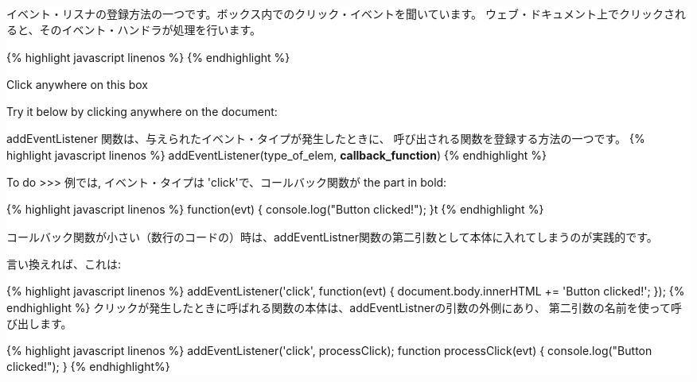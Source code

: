 イベント・リスナの登録方法の一つです。ボックス内でのクリック・イベントを聞いています。
ウェブ・ドキュメント上でクリックされると、そのイベント・ハンドラが処理を行います。
<div class="row">
    <div class="col s12 m6">
{% highlight javascript linenos %}
<script>
  addEventListener('click', function(evt) {
       document.body.innerHTML += "Button clicked!";
    });
</script>
{% endhighlight %}
    </div>
    <div id="box01" class="col s12 m6">
        <p>Click anywhere on this box</p>
    </div>
Try it below by clicking anywhere on the document:
<script>
  addEventListener('click', function(evt) {
      document.getElementById("box01").innerHTML += 'Button clicked!<br>';
  });
</script>
</div>

addEventListener 関数は、与えられたイベント・タイプが発生したときに、
呼び出される関数を登録する方法の一つです。
{% highlight javascript linenos %}
addEventListener(type_of_elem, __callback_function__)
{% endhighlight %}

To do >>>
例では, イベント・タイプは 'click'で、コールバック関数が the part in bold:

{% highlight javascript linenos %}
function(evt) {
   console.log("Button clicked!");
}t
{% endhighlight %}

コールバック関数が小さい（数行のコードの）時は、addEventListner関数の第二引数として本体に入れてしまうのが実践的です。

言い換えれば、これは:

{% highlight javascript linenos %}
addEventListener('click', function(evt) {
    document.body.innerHTML += 'Button clicked!';
});
{% endhighlight %}
クリックが発生したときに呼ばれる関数の本体は、addEventListnerの引数の外側にあり、
第二引数の名前を使って呼び出します。

{% highlight javascript linenos %}
addEventListener('click', processClick);
function processClick(evt) {
    console.log("Button clicked!");
}
{% endhighlight%}
